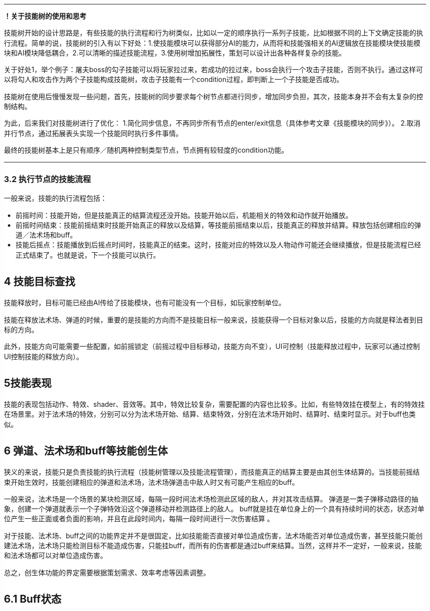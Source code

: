 ------

**！关于技能树的使用和思考**

技能树开始的设计思路是，有些技能的执行流程和行为树类似，比如以一定的顺序执行一系列子技能，比如根据不同的上下文确定技能的执行流程。简单的说，技能树的引入有以下好处：1.使技能模块可以获得部分AI的能力，从而将和技能强相关的AI逻辑放在技能模块使技能模块和AI模块降低耦合，2.可以清晰的描述技能流程，3.使用树增加拓展性，策划可以设计出各种各样复杂的技能。

关于好处1，举个例子：屠夫boss的勾子技能可以将玩家拉过来，若成功的拉过来，boss会执行一个攻击子技能，否则不执行。通过这样可以将勾人和攻击作为两个子技能构成技能树，攻击子技能有一个condition过程，即判断上一个子技能是否成功。

技能树在使用后慢慢发现一些问题，首先，技能树的同步要求每个树节点都进行同步，增加同步负担，其次，技能本身并不会有太复杂的控制结构。

为此，后来我们对技能树进行了优化：
 1.简化同步信息，不再同步所有节点的enter/exit信息（具体参考文章《技能模块的同步》）。
 2.取消并行节点，通过拓展表头实现一个技能同时执行多件事情。

最终的技能树基本上是只有顺序／随机两种控制类型节点，节点拥有较轻度的condition功能。

------

### 3.2 执行节点的技能流程

一般来说，技能的执行流程包括：

- 前摇时间：技能开始，但是技能真正的结算流程还没开始。技能开始以后，机能相关的特效和动作就开始播放。
- 前摇时间结束：技能前摇结束时技能开始真正的释放以及结算，等技能前摇结束以后，技能真正的释放并结算。释放包括创建相应的弹道／法术场和buff。
- 技能后摇点：技能播放到后摇点时间时，技能真正的结束。这时，技能对应的特效以及人物动作可能还会继续播放，但是技能流程已经正式结束了。也就是说，下一个技能可以执行。

## 4 技能目标查找

技能释放时，目标可能已经由AI传给了技能模块，也有可能没有一个目标，如玩家控制单位。

技能在释放法术场、弹道的时候，重要的是技能的方向而不是技能目标一般来说，技能获得一个目标对象以后，技能的方向就是释法者到目标的方向。

此外，技能方向可能需要一些配置，如前摇锁定（前摇过程中目标移动，技能方向不变），UI可控制（技能释放过程中，玩家可以通过控制UI控制技能的释放方向）。

## 5技能表现

技能的表现包括动作、特效、shader、音效等。其中，特效比较复杂，需要配置的内容也比较多。比如，有些特效挂在模型上，有的特效挂在场景里。对于法术场的特效，分别可以分为法术场开始、结算、结束特效，分别在法术场开始时、结算时、结束时显示。对于buff也类似。

## 6 弹道、法术场和buff等技能创生体

狭义的来说，技能只是负责技能的执行流程（技能树管理以及技能流程管理），而技能真正的结算主要是由其创生体结算的。当技能前摇结束开始生效时，技能创建相应的弹道和法术场，法术场弹道击中敌人时又有可能产生相应的buff。

一般来说，法术场是一个场景的某块检测区域，每隔一段时间法术场检测此区域的敌人，并对其攻击结算。
 弹道是一类子弹移动路径的抽象，创建一个弹道就表示一个子弹特效沿这个弹道移动并检测路径上的敌人。
 buff就是挂在单位身上的一个具有持续时间的状态，状态对单位产生一些正面或者负面的影响，并且在此段时间内，每隔一段时间进行一次伤害结算 。

对于技能、法术场、buff之间的功能界定并不是很固定，比如技能能否直接对单位造成伤害，法术场能否对单位造成伤害，甚至技能只能创建法术场，法术场只能检测目标不能造成伤害，只能挂buff，而所有的伤害都是通过buff来结算。当然，这样并不一定好，一般来说，技能和法术场都可以对单位造成伤害。

总之，创生体功能的界定需要根据策划需求、效率考虑等因素调整。

## 6.1 Buff状态
